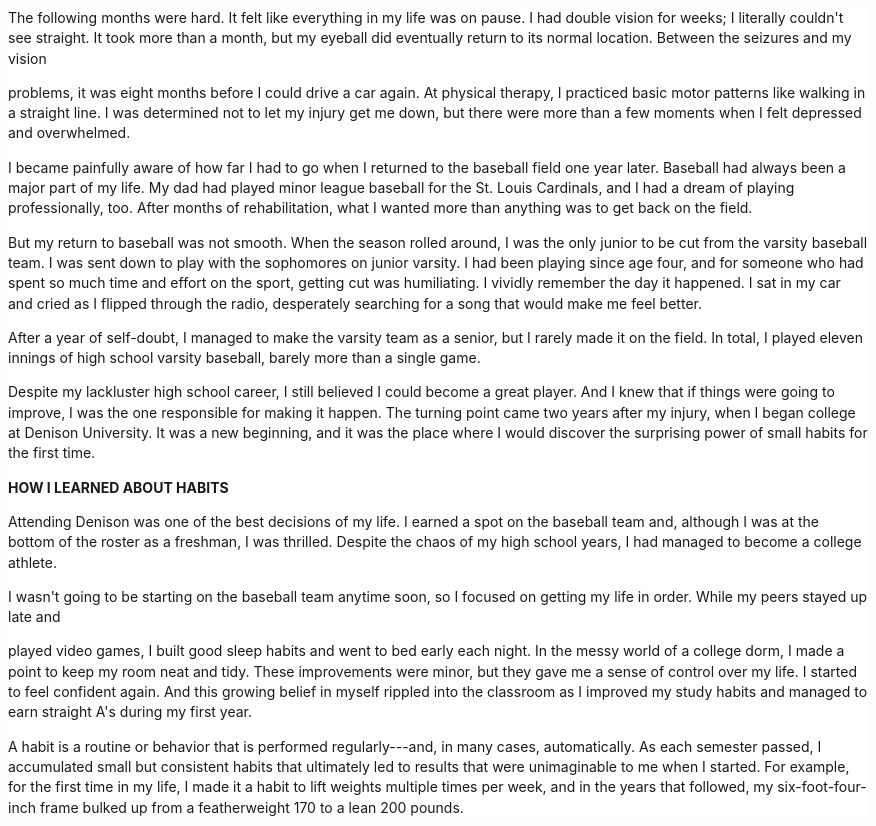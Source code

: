 The following months were hard. It felt like everything in my life was
on pause. I had double vision for weeks; I literally couldn't see
straight. It took more than a month, but my eyeball did eventually
return to its normal location. Between the seizures and my vision

problems, it was eight months before I could drive a car again. At
physical therapy, I practiced basic motor patterns like walking in a
straight line. I was determined not to let my injury get me down, but
there were more than a few moments when I felt depressed and
overwhelmed.

I became painfully aware of how far I had to go when I returned to the
baseball field one year later. Baseball had always been a major part of
my life. My dad had played minor league baseball for the St. Louis
Cardinals, and I had a dream of playing professionally, too. After
months of rehabilitation, what I wanted more than anything was to get
back on the field.

But my return to baseball was not smooth. When the season rolled around,
I was the only junior to be cut from the varsity baseball team. I was
sent down to play with the sophomores on junior varsity. I had been
playing since age four, and for someone who had spent so much time and
effort on the sport, getting cut was humiliating. I vividly remember the
day it happened. I sat in my car and cried as I flipped through the
radio, desperately searching for a song that would make me feel better.

After a year of self-doubt, I managed to make the varsity team as a
senior, but I rarely made it on the field. In total, I played eleven\
innings of high school varsity baseball, barely more than a single game.

Despite my lackluster high school career, I still believed I could
become a great player. And I knew that if things were going to\
improve, I was the one responsible for making it happen. The turning
point came two years after my injury, when I began college at Denison
University. It was a new beginning, and it was the place where I would
discover the surprising power of small habits for the first time.

**HOW I LEARNED ABOUT HABITS**

Attending Denison was one of the best decisions of my life. I earned a
spot on the baseball team and, although I was at the bottom of the
roster as a freshman, I was thrilled. Despite the chaos of my high
school years, I had managed to become a college athlete.

I wasn't going to be starting on the baseball team anytime soon, so I
focused on getting my life in order. While my peers stayed up late and

played video games, I built good sleep habits and went to bed early each
night. In the messy world of a college dorm, I made a point to keep my
room neat and tidy. These improvements were minor, but they gave me a
sense of control over my life. I started to feel confident again. And
this growing belief in myself rippled into the classroom as I improved
my study habits and managed to earn straight A's during my first year.

A habit is a routine or behavior that is performed regularly---and, in
many cases, automatically. As each semester passed, I accumulated small
but consistent habits that ultimately led to results that were
unimaginable to me when I started. For example, for the first time in my
life, I made it a habit to lift weights multiple times per week, and in
the years that followed, my six-foot-four-inch frame bulked up from a
featherweight 170 to a lean 200 pounds.
